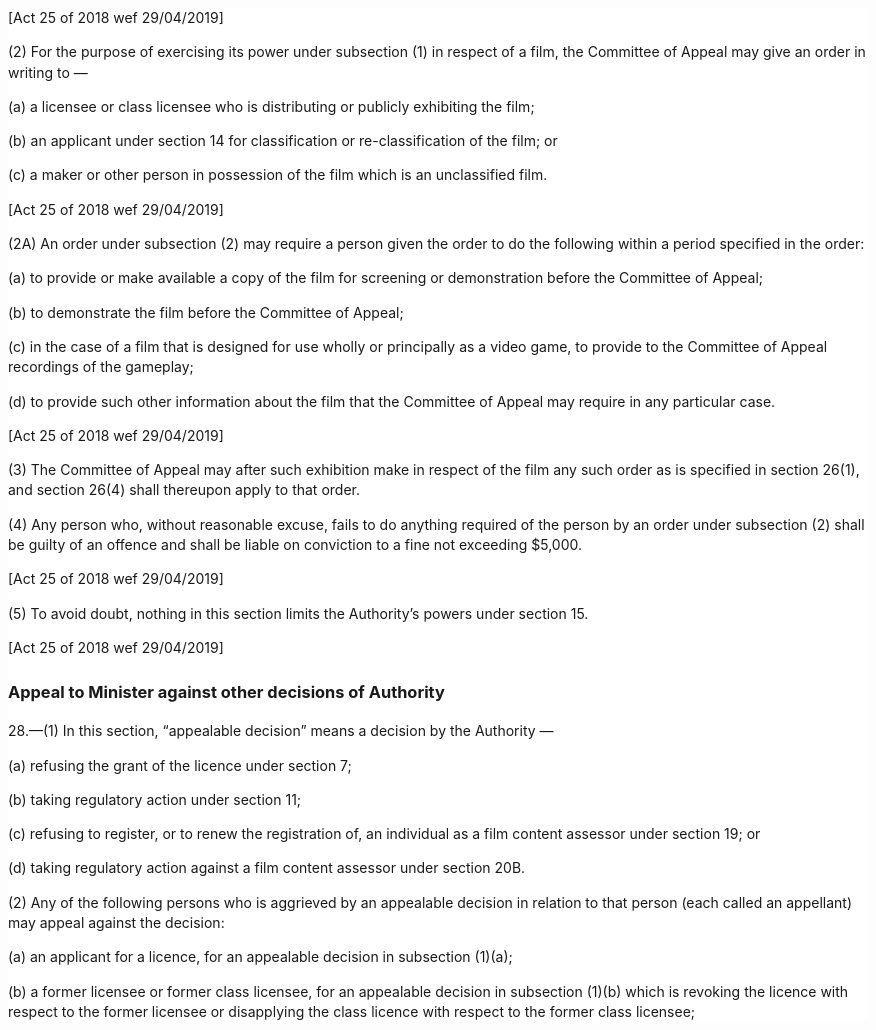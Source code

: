 [Act 25 of 2018 wef 29/04/2019]

(2) For the purpose of exercising its power under subsection (1) in respect of a film, the Committee of Appeal may give an order in writing to —

(a) a licensee or class licensee who is distributing or publicly exhibiting the film;

(b) an applicant under section 14 for classification or re-classification of the film; or

(c) a maker or other person in possession of the film which is an unclassified film.

[Act 25 of 2018 wef 29/04/2019]

(2A) An order under subsection (2) may require a person given the order to do the following within a period specified in the order:

(a) to provide or make available a copy of the film for screening or demonstration before the Committee of Appeal;

(b) to demonstrate the film before the Committee of Appeal;

(c) in the case of a film that is designed for use wholly or principally as a video game, to provide to the Committee of Appeal recordings of the gameplay;

(d) to provide such other information about the film that the Committee of Appeal may require in any particular case.

[Act 25 of 2018 wef 29/04/2019]

(3) The Committee of Appeal may after such exhibition make in respect of the film any such order as is specified in section 26(1), and section 26(4) shall thereupon apply to that order.

(4) Any person who, without reasonable excuse, fails to do anything required of the person by an order under subsection (2) shall be guilty of an offence and shall be liable on conviction to a fine not exceeding $5,000.

[Act 25 of 2018 wef 29/04/2019]

(5) To avoid doubt, nothing in this section limits the Authority’s powers under section 15.

[Act 25 of 2018 wef 29/04/2019]

### Appeal to Minister against other decisions of Authority

28\.—(1) In this section, “appealable decision” means a decision by the Authority —

(a) refusing the grant of the licence under section 7;

(b) taking regulatory action under section 11;

(c) refusing to register, or to renew the registration of, an individual as a film content assessor under section 19; or

(d) taking regulatory action against a film content assessor under section 20B.

(2) Any of the following persons who is aggrieved by an appealable decision in relation to that person (each called an appellant) may appeal against the decision:

(a) an applicant for a licence, for an appealable decision in subsection (1)(a);

(b) a former licensee or former class licensee, for an appealable decision in subsection (1)(b) which is revoking the licence with respect to the former licensee or disapplying the class licence with respect to the former class licensee;
